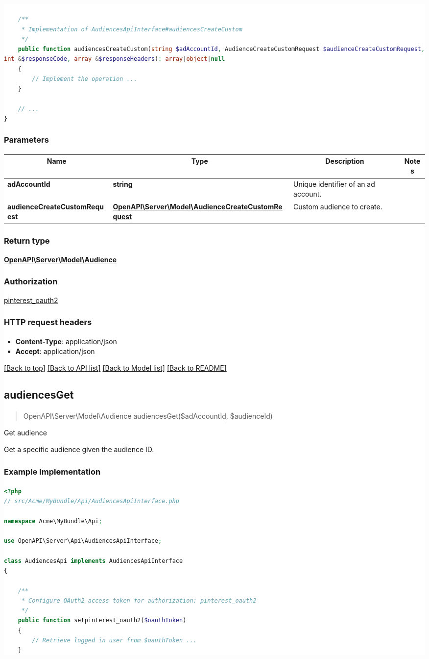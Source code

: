 ```php

    /**
     * Implementation of AudiencesApiInterface#audiencesCreateCustom
     */
    public function audiencesCreateCustom(string $adAccountId, AudienceCreateCustomRequest $audienceCreateCustomRequest, int &$responseCode, array &$responseHeaders): array|object|null
    {
        // Implement the operation ...
    }

    // ...
}
```

### Parameters

Name | Type | Description  | Notes
------------- | ------------- | ------------- | -------------
 **adAccountId** | **string**| Unique identifier of an ad account. |
 **audienceCreateCustomRequest** | [**OpenAPI\Server\Model\AudienceCreateCustomRequest**](../Model/AudienceCreateCustomRequest.md)| Custom audience to create. |

### Return type

[**OpenAPI\Server\Model\Audience**](../Model/Audience.md)

### Authorization

[pinterest_oauth2](../../README.md#pinterest_oauth2)

### HTTP request headers

 - **Content-Type**: application/json
 - **Accept**: application/json

[[Back to top]](#) [[Back to API list]](../../README.md#documentation-for-api-endpoints) [[Back to Model list]](../../README.md#documentation-for-models) [[Back to README]](../../README.md)

## **audiencesGet**
> OpenAPI\Server\Model\Audience audiencesGet($adAccountId, $audienceId)

Get audience

Get a specific audience given the audience ID.

### Example Implementation
```php
<?php
// src/Acme/MyBundle/Api/AudiencesApiInterface.php

namespace Acme\MyBundle\Api;

use OpenAPI\Server\Api\AudiencesApiInterface;

class AudiencesApi implements AudiencesApiInterface
{

    /**
     * Configure OAuth2 access token for authorization: pinterest_oauth2
     */
    public function setpinterest_oauth2($oauthToken)
    {
        // Retrieve logged in user from $oauthToken ...
    }
```